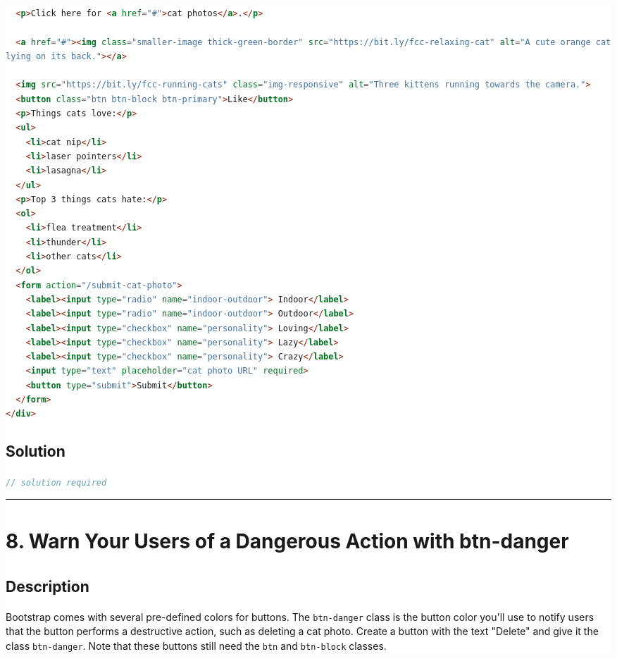 ```html
  <p>Click here for <a href="#">cat photos</a>.</p>

  <a href="#"><img class="smaller-image thick-green-border" src="https://bit.ly/fcc-relaxing-cat" alt="A cute orange cat lying on its back."></a>

  <img src="https://bit.ly/fcc-running-cats" class="img-responsive" alt="Three kittens running towards the camera.">
  <button class="btn btn-block btn-primary">Like</button>
  <p>Things cats love:</p>
  <ul>
    <li>cat nip</li>
    <li>laser pointers</li>
    <li>lasagna</li>
  </ul>
  <p>Top 3 things cats hate:</p>
  <ol>
    <li>flea treatment</li>
    <li>thunder</li>
    <li>other cats</li>
  </ol>
  <form action="/submit-cat-photo">
    <label><input type="radio" name="indoor-outdoor"> Indoor</label>
    <label><input type="radio" name="indoor-outdoor"> Outdoor</label>
    <label><input type="checkbox" name="personality"> Loving</label>
    <label><input type="checkbox" name="personality"> Lazy</label>
    <label><input type="checkbox" name="personality"> Crazy</label>
    <input type="text" placeholder="cat photo URL" required>
    <button type="submit">Submit</button>
  </form>
</div>
```

</div>



</section>

## Solution
<section id='solution'>

```js
// solution required
```
</section>
<hr>

# 8. Warn Your Users of a Dangerous Action with btn-danger

## Description
<section id='description'>
Bootstrap comes with several pre-defined colors for buttons. The <code>btn-danger</code> class is the button color you'll use to notify users that the button performs a destructive action, such as deleting a cat photo.
Create a button with the text "Delete" and give it the class <code>btn-danger</code>.
Note that these buttons still need the <code>btn</code> and <code>btn-block</code> classes.
</section>
